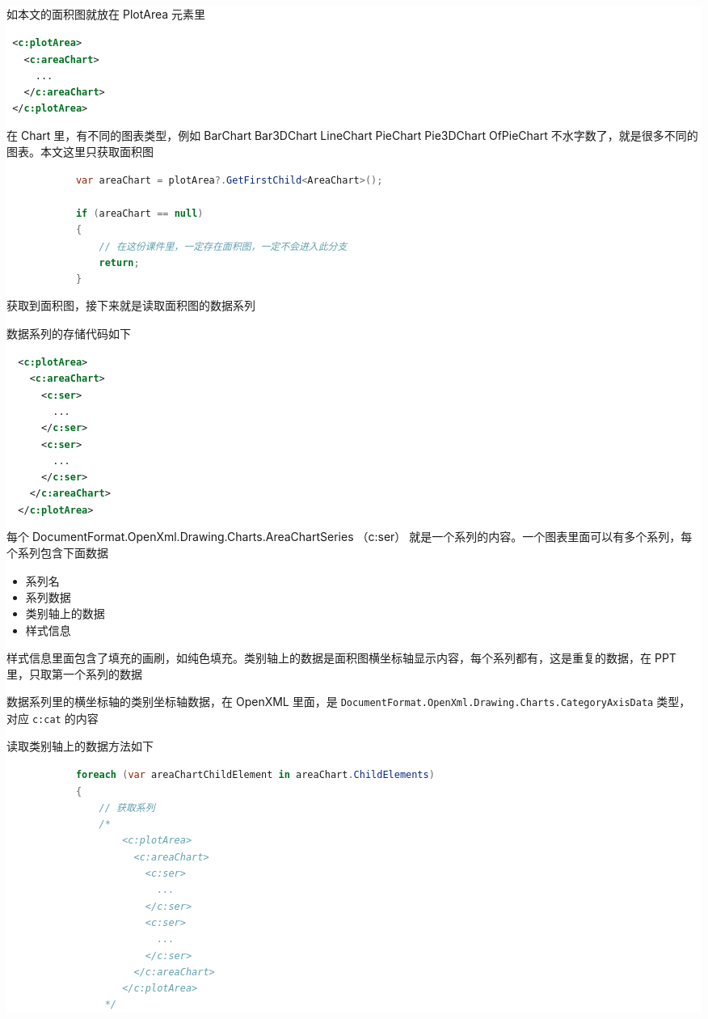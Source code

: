 如本文的面积图就放在 PlotArea 元素里

```xml
 <c:plotArea>
   <c:areaChart>
     ...
   </c:areaChart>
 </c:plotArea>
```

在 Chart 里，有不同的图表类型，例如 BarChart Bar3DChart LineChart PieChart Pie3DChart OfPieChart 不水字数了，就是很多不同的图表。本文这里只获取面积图

```csharp
            var areaChart = plotArea?.GetFirstChild<AreaChart>();

            if (areaChart == null)
            {
                // 在这份课件里，一定存在面积图，一定不会进入此分支
                return;
            }
```

获取到面积图，接下来就是读取面积图的数据系列

数据系列的存储代码如下

```xml
  <c:plotArea>
    <c:areaChart>
      <c:ser>
        ...
      </c:ser>
      <c:ser>
        ...
      </c:ser>
    </c:areaChart>
  </c:plotArea>
```

每个 DocumentFormat.OpenXml.Drawing.Charts.AreaChartSeries （c:ser） 就是一个系列的内容。一个图表里面可以有多个系列，每个系列包含下面数据

- 系列名
- 系列数据
- 类别轴上的数据
- 样式信息

样式信息里面包含了填充的画刷，如纯色填充。类别轴上的数据是面积图横坐标轴显示内容，每个系列都有，这是重复的数据，在 PPT 里，只取第一个系列的数据

数据系列里的横坐标轴的类别坐标轴数据，在 OpenXML 里面，是 `DocumentFormat.OpenXml.Drawing.Charts.CategoryAxisData` 类型，对应 `c:cat` 的内容

读取类别轴上的数据方法如下

```csharp
            foreach (var areaChartChildElement in areaChart.ChildElements)
            {
                // 获取系列
                /*
                    <c:plotArea>
                      <c:areaChart>
                        <c:ser>
                          ...
                        </c:ser>
                        <c:ser>
                          ...
                        </c:ser>
                      </c:areaChart>
                    </c:plotArea>
                 */
```